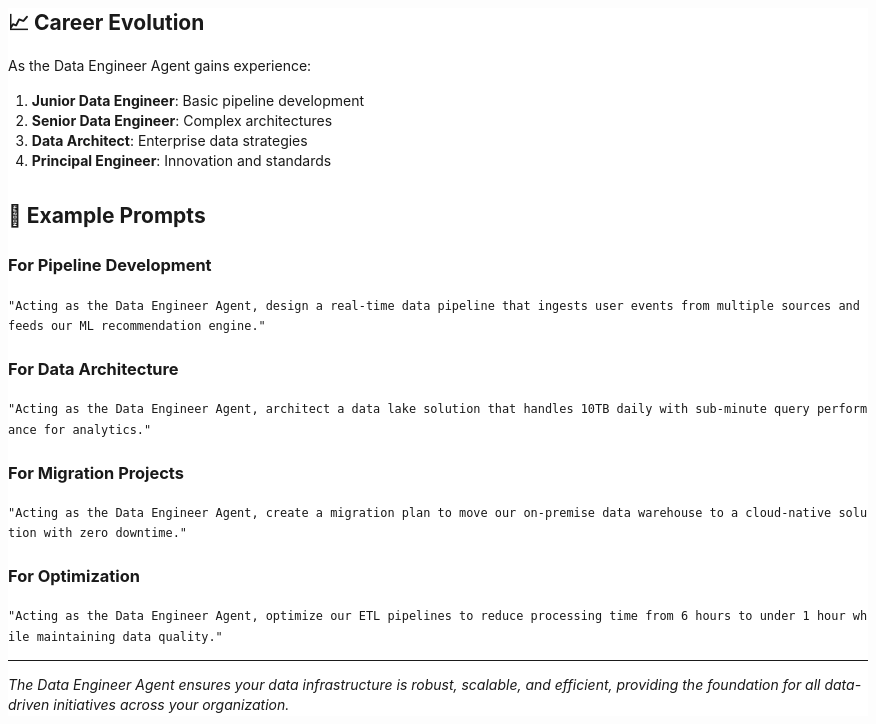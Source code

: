 ## 📈 Career Evolution

As the Data Engineer Agent gains experience:
1. **Junior Data Engineer**: Basic pipeline development
2. **Senior Data Engineer**: Complex architectures
3. **Data Architect**: Enterprise data strategies
4. **Principal Engineer**: Innovation and standards

## 🎯 Example Prompts

### For Pipeline Development
```
"Acting as the Data Engineer Agent, design a real-time data pipeline that ingests user events from multiple sources and feeds our ML recommendation engine."
```

### For Data Architecture
```
"Acting as the Data Engineer Agent, architect a data lake solution that handles 10TB daily with sub-minute query performance for analytics."
```

### For Migration Projects
```
"Acting as the Data Engineer Agent, create a migration plan to move our on-premise data warehouse to a cloud-native solution with zero downtime."
```

### For Optimization
```
"Acting as the Data Engineer Agent, optimize our ETL pipelines to reduce processing time from 6 hours to under 1 hour while maintaining data quality."
```

---

*The Data Engineer Agent ensures your data infrastructure is robust, scalable, and efficient, providing the foundation for all data-driven initiatives across your organization.*